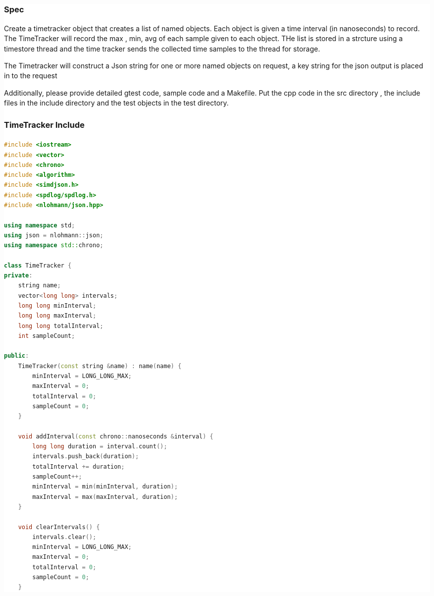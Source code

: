 
### Spec

Create a timetracker object that creates a list of named objects.
Each object is given a time interval (in nanoseconds) to record.
The TimeTracker will record the max , min, avg of each sample given to each object.
THe list is stored in a strcture using a timestore thread and the time tracker sends the collected time samples to the thread for storage.

The Timetracker will construct a Json string for one or more named objects  on request, a key string for the json output  is placed in to the request 

Additionally, please provide detailed  gtest code, sample code  and a Makefile.
Put the cpp code in the src directory , the include files in the include directory and the test objects in the test directory.


### TimeTracker Include

```cpp
#include <iostream>
#include <vector>
#include <chrono>
#include <algorithm>
#include <simdjson.h>
#include <spdlog/spdlog.h>
#include <nlohmann/json.hpp>

using namespace std;
using json = nlohmann::json;
using namespace std::chrono;

class TimeTracker {
private:
    string name;
    vector<long long> intervals;
    long long minInterval;
    long long maxInterval;
    long long totalInterval;
    int sampleCount;

public:
    TimeTracker(const string &name) : name(name) {
        minInterval = LONG_LONG_MAX;
        maxInterval = 0;
        totalInterval = 0;
        sampleCount = 0;
    }

    void addInterval(const chrono::nanoseconds &interval) {
        long long duration = interval.count();
        intervals.push_back(duration);
        totalInterval += duration;
        sampleCount++;
        minInterval = min(minInterval, duration);
        maxInterval = max(maxInterval, duration);
    }

    void clearIntervals() {
        intervals.clear();
        minInterval = LONG_LONG_MAX;
        maxInterval = 0;
        totalInterval = 0;
        sampleCount = 0;
    }
```